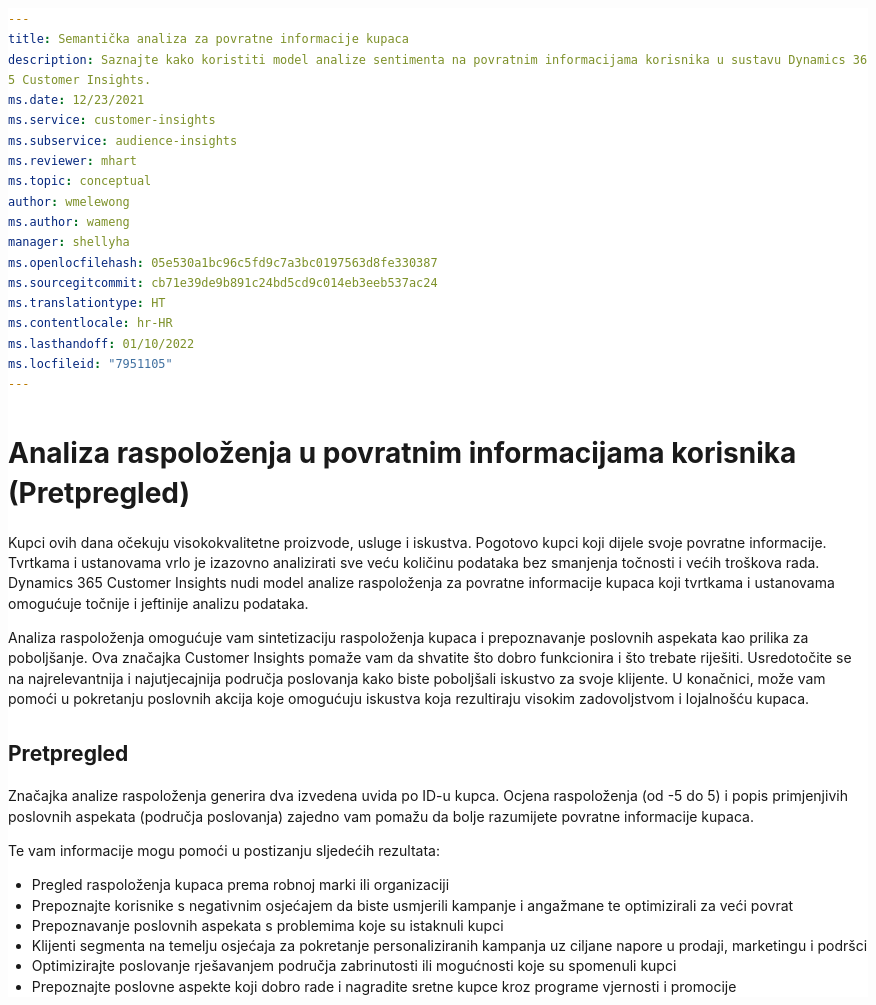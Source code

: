 ```yaml
---
title: Semantička analiza za povratne informacije kupaca
description: Saznajte kako koristiti model analize sentimenta na povratnim informacijama korisnika u sustavu Dynamics 365 Customer Insights.
ms.date: 12/23/2021
ms.service: customer-insights
ms.subservice: audience-insights
ms.reviewer: mhart
ms.topic: conceptual
author: wmelewong
ms.author: wameng
manager: shellyha
ms.openlocfilehash: 05e530a1bc96c5fd9c7a3bc0197563d8fe330387
ms.sourcegitcommit: cb71e39de9b891c24bd5cd9c014eb3eeb537ac24
ms.translationtype: HT
ms.contentlocale: hr-HR
ms.lasthandoff: 01/10/2022
ms.locfileid: "7951105"
---
```

# <a name="analyze-sentiment-in-customer-feedback-preview"></a>Analiza raspoloženja u povratnim informacijama korisnika (Pretpregled)

Kupci ovih dana očekuju visokokvalitetne proizvode, usluge i iskustva. Pogotovo kupci koji dijele svoje povratne informacije. Tvrtkama i ustanovama vrlo je izazovno analizirati sve veću količinu podataka bez smanjenja točnosti i većih troškova rada. Dynamics 365 Customer Insights nudi model analize raspoloženja za povratne informacije kupaca koji tvrtkama i ustanovama omogućuje točnije i jeftinije analizu podataka.

Analiza raspoloženja omogućuje vam sintetizaciju raspoloženja kupaca i prepoznavanje poslovnih aspekata kao prilika za poboljšanje. Ova značajka Customer Insights pomaže vam da shvatite što dobro funkcionira i što trebate riješiti. Usredotočite se na najrelevantnija i najutjecajnija područja poslovanja kako biste poboljšali iskustvo za svoje klijente. U konačnici, može vam pomoći u pokretanju poslovnih akcija koje omogućuju iskustva koja rezultiraju visokim zadovoljstvom i lojalnošću kupaca.

## <a name="overview"></a>Pretpregled

Značajka analize raspoloženja generira dva izvedena uvida po ID-u kupca. Ocjena raspoloženja (od -5 do 5) i popis primjenjivih poslovnih aspekata (područja poslovanja) zajedno vam pomažu da bolje razumijete povratne informacije kupaca. 

Te vam informacije mogu pomoći u postizanju sljedećih rezultata: 
- Pregled raspoloženja kupaca prema robnoj marki ili organizaciji
- Prepoznajte korisnike s negativnim osjećajem da biste usmjerili kampanje i angažmane te optimizirali za veći povrat  
- Prepoznavanje poslovnih aspekata s problemima koje su istaknuli kupci  
- Klijenti segmenta na temelju osjećaja za pokretanje personaliziranih kampanja uz ciljane napore u prodaji, marketingu i podršci
- Optimizirajte poslovanje rješavanjem područja zabrinutosti ili mogućnosti koje su spomenuli kupci
- Prepoznajte poslovne aspekte koji dobro rade i nagradite sretne kupce kroz programe vjernosti i promocije
